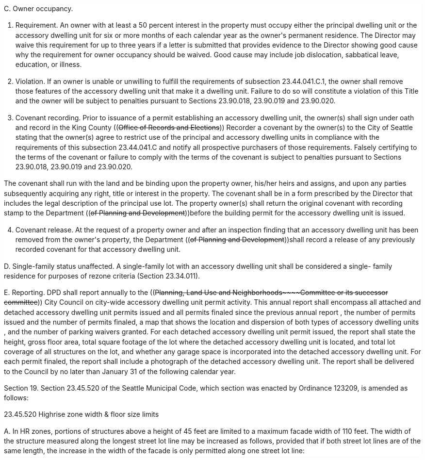  C. Owner occupancy.

 1. Requirement. An owner with at least a 50 percent interest in the property must occupy either the principal dwelling unit or the accessory dwelling unit for six or more months of each calendar year as the owner's permanent residence. The Director may waive this requirement for up to three years if a letter is submitted that provides evidence to the Director showing good cause why the requirement for owner occupancy should be waived. Good cause may include job dislocation, sabbatical leave, education, or illness.

 2. Violation. If an owner is unable or unwilling to fulfill the requirements of subsection 23.44.041.C.1, the owner shall remove those features of the accessory dwelling unit that make it a dwelling unit. Failure to do so will constitute a violation of this Title and the owner will be subject to penalties pursuant to Sections 23.90.018, 23.90.019 and 23.90.020.

 3. Covenant recording. Prior to issuance of a permit establishing an accessory dwelling unit, the owner(s) shall sign under oath and record in the King County ((~~Office of Records and Elections~~)) Recorder  a covenant by the owner(s) to the City of Seattle stating that the owner(s) agree to restrict use of the principal and accessory dwelling units in compliance with the requirements of this subsection 23.44.041.C and notify all prospective purchasers of those requirements.  Falsely certifying to the terms of the covenant or failure to comply with the terms of the covenant is subject to penalties pursuant to Sections 23.90.018, 23.90.019 and 23.90.020.

 The covenant shall run with the land and be binding upon the property owner, his/her heirs and assigns, and upon any parties subsequently acquiring any right, title or interest in the property. The covenant shall be in a form prescribed by the Director that includes the legal description of the principal use lot. The property owner(s) shall return the original covenant with recording stamp to the Department ((~~of Planning and Development~~))before the building permit for the accessory dwelling unit is issued.

 4. Covenant release. At the request of a property owner and after an inspection finding that an accessory dwelling unit has been removed from the owner's property, the Department ((~~of Planning and Development~~))shall record a release of any previously recorded covenant for that accessory dwelling unit.

 D. Single-family status unaffected. A single-family lot with an accessory dwelling unit shall be considered a single- family residence for purposes of rezone criteria (Section 23.34.011).

 E. Reporting. DPD shall report annually to the ((~~Planning, Land Use and Neighborhoods~~~~Committee or its successor committee~~)) City Council  on city-wide accessory dwelling unit permit activity. This annual report shall encompass all attached and detached accessory dwelling unit permits issued and all permits finaled since the previous annual report ,  the number of permits issued and the number of permits finaled, a map that shows the location and dispersion of both types of accessory dwelling units ,  and the number of parking waivers granted. For each detached accessory dwelling unit permit issued, the report shall state the height, gross floor area, total square footage of the lot where the detached accessory dwelling unit is located, and total lot coverage of all structures on the lot, and whether any garage space is incorporated into the detached accessory dwelling unit. For each permit finaled, the report shall include a photograph of the detached accessory dwelling unit. The report shall be delivered to the Council by no later than January 31 of the following calendar year.

 Section 19. Section 23.45.520 of the Seattle Municipal Code, which section was enacted by Ordinance 123209, is amended as follows:

 23.45.520 Highrise zone width & floor size limits

 A. In HR zones, portions of structures above a height of 45 feet are limited to a maximum facade width of 110 feet. The width of the structure measured along the longest street lot line may be increased as follows, provided that if both street lot lines are of the same length, the increase in the width of the facade is only permitted along one street lot line:
